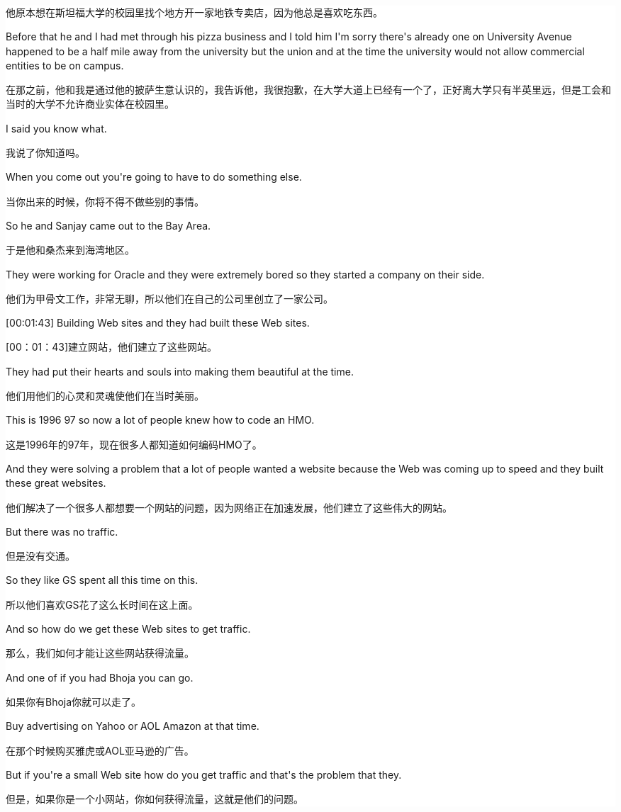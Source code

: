 他原本想在斯坦福大学的校园里找个地方开一家地铁专卖店，因为他总是喜欢吃东西。

Before that he and I had met through his pizza business and I told him I\'m sorry there\'s already one on University Avenue happened to be a half mile away from the university but the union and at the time the university would not allow commercial entities to be on campus.

在那之前，他和我是通过他的披萨生意认识的，我告诉他，我很抱歉，在大学大道上已经有一个了，正好离大学只有半英里远，但是工会和当时的大学不允许商业实体在校园里。

I said you know what.

我说了你知道吗。

When you come out you\'re going to have to do something else.

当你出来的时候，你将不得不做些别的事情。

So he and Sanjay came out to the Bay Area.

于是他和桑杰来到海湾地区。

They were working for Oracle and they were extremely bored so they started a company on their side.

他们为甲骨文工作，非常无聊，所以他们在自己的公司里创立了一家公司。

 \[00:01:43\] Building Web sites and they had built these Web sites.

[00：01：43]建立网站，他们建立了这些网站。

They had put their hearts and souls into making them beautiful at the time.

他们用他们的心灵和灵魂使他们在当时美丽。

This is 1996 97 so now a lot of people knew how to code an HMO.

这是1996年的97年，现在很多人都知道如何编码HMO了。

And they were solving a problem that a lot of people wanted a website because the Web was coming up to speed and they built these great websites.

他们解决了一个很多人都想要一个网站的问题，因为网络正在加速发展，他们建立了这些伟大的网站。

But there was no traffic.

但是没有交通。

So they like GS spent all this time on this.

所以他们喜欢GS花了这么长时间在这上面。

And so how do we get these Web sites to get traffic.

那么，我们如何才能让这些网站获得流量。

And one of if you had Bhoja you can go.

如果你有Bhoja你就可以走了。

Buy advertising on Yahoo or AOL Amazon at that time.

在那个时候购买雅虎或AOL亚马逊的广告。

But if you\'re a small Web site how do you get traffic and that\'s the problem that they.

但是，如果你是一个小网站，你如何获得流量，这就是他们的问题。
